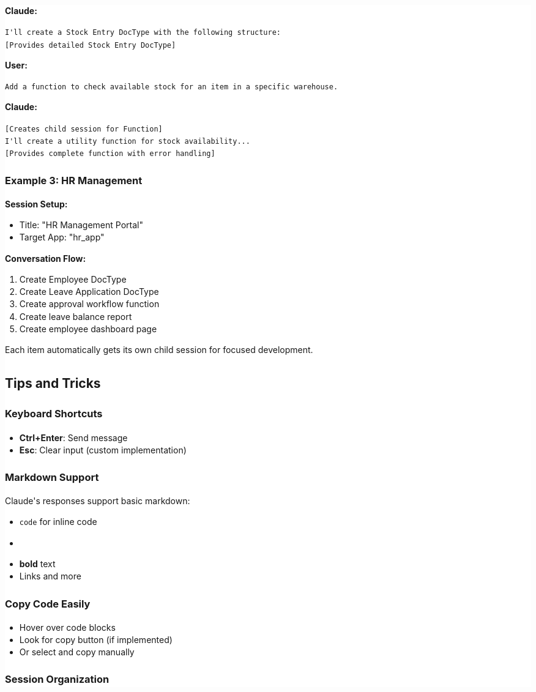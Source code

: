 **Claude:**
```
I'll create a Stock Entry DocType with the following structure:
[Provides detailed Stock Entry DocType]
```

**User:**
```
Add a function to check available stock for an item in a specific warehouse.
```

**Claude:**
```
[Creates child session for Function]
I'll create a utility function for stock availability...
[Provides complete function with error handling]
```

### Example 3: HR Management

**Session Setup:**
- Title: "HR Management Portal"
- Target App: "hr_app"

**Conversation Flow:**
1. Create Employee DocType
2. Create Leave Application DocType
3. Create approval workflow function
4. Create leave balance report
5. Create employee dashboard page

Each item automatically gets its own child session for focused development.

## Tips and Tricks

### Keyboard Shortcuts

- **Ctrl+Enter**: Send message
- **Esc**: Clear input (custom implementation)

### Markdown Support

Claude's responses support basic markdown:
- `code` for inline code
- ``` blocks for code blocks
- **bold** text
- Links and more

### Copy Code Easily

- Hover over code blocks
- Look for copy button (if implemented)
- Or select and copy manually

### Session Organization

